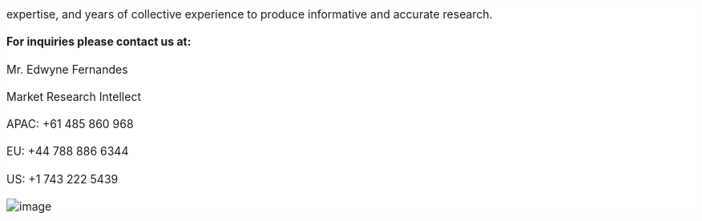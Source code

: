expertise, and years of collective experience to produce informative and accurate research.</span></p><p><strong>For inquiries please contact us at:</strong></p><p>Mr. Edwyne Fernandes</p><p>Market Research Intellect</p><p>APAC: +61 485 860 968</p><p>EU: +44 788 886 6344</p><p>US: +1 743 222 5439</p>
![image](https://github.com/user-attachments/assets/38244d4c-6bca-4cac-92be-2ae4d542a2cf)
